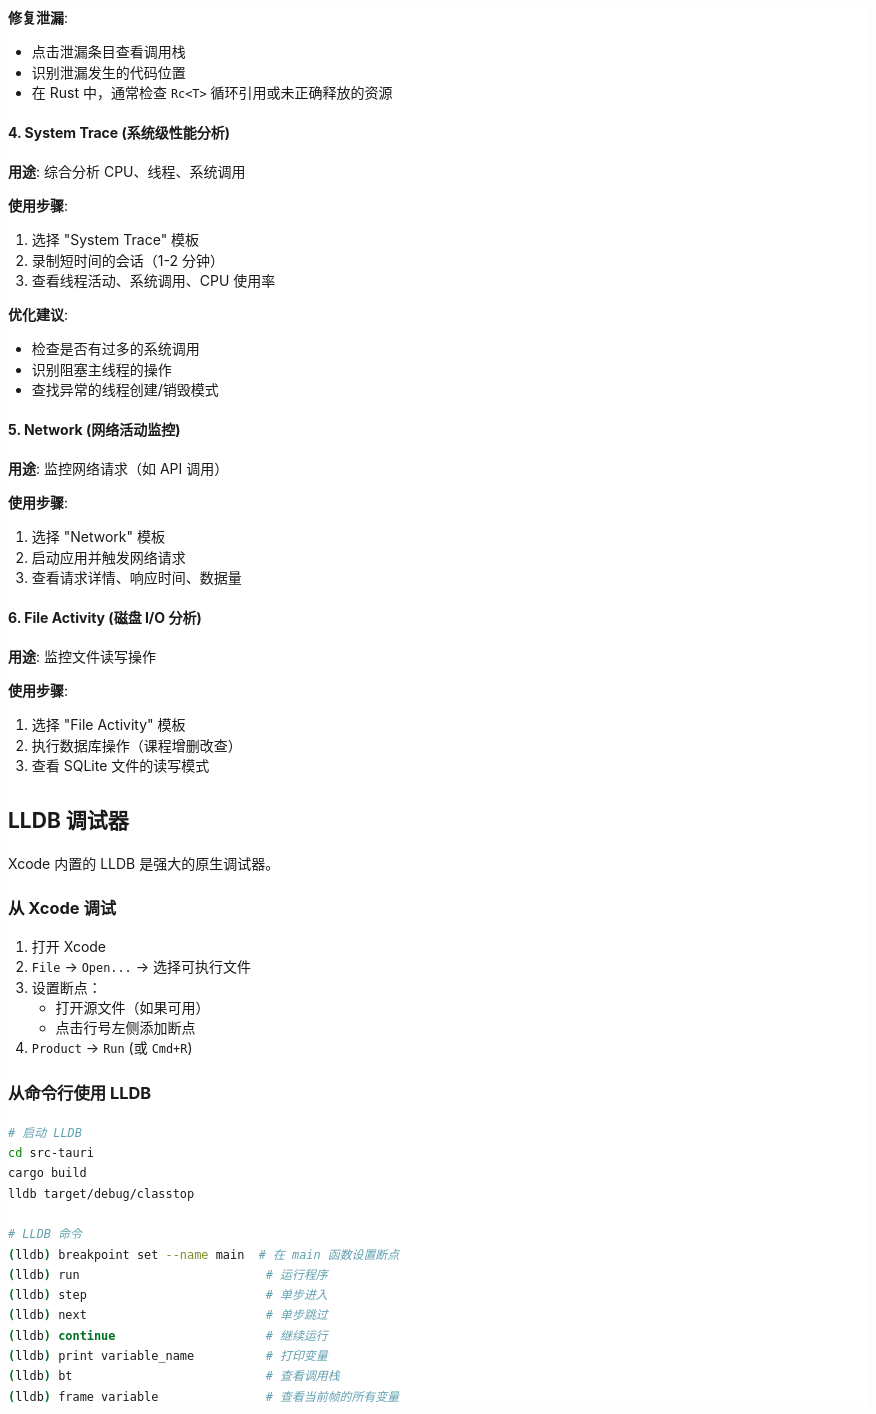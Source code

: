 **修复泄漏**:
- 点击泄漏条目查看调用栈
- 识别泄漏发生的代码位置
- 在 Rust 中，通常检查 `Rc<T>` 循环引用或未正确释放的资源

#### 4. System Trace (系统级性能分析)

**用途**: 综合分析 CPU、线程、系统调用

**使用步骤**:
1. 选择 "System Trace" 模板
2. 录制短时间的会话（1-2 分钟）
3. 查看线程活动、系统调用、CPU 使用率

**优化建议**:
- 检查是否有过多的系统调用
- 识别阻塞主线程的操作
- 查找异常的线程创建/销毁模式

#### 5. Network (网络活动监控)

**用途**: 监控网络请求（如 API 调用）

**使用步骤**:
1. 选择 "Network" 模板
2. 启动应用并触发网络请求
3. 查看请求详情、响应时间、数据量

#### 6. File Activity (磁盘 I/O 分析)

**用途**: 监控文件读写操作

**使用步骤**:
1. 选择 "File Activity" 模板
2. 执行数据库操作（课程增删改查）
3. 查看 SQLite 文件的读写模式

## LLDB 调试器

Xcode 内置的 LLDB 是强大的原生调试器。

### 从 Xcode 调试

1. 打开 Xcode
2. `File` -> `Open...` -> 选择可执行文件
3. 设置断点：
   - 打开源文件（如果可用）
   - 点击行号左侧添加断点
4. `Product` -> `Run` (或 `Cmd+R`)

### 从命令行使用 LLDB

```bash
# 启动 LLDB
cd src-tauri
cargo build
lldb target/debug/classtop

# LLDB 命令
(lldb) breakpoint set --name main  # 在 main 函数设置断点
(lldb) run                          # 运行程序
(lldb) step                         # 单步进入
(lldb) next                         # 单步跳过
(lldb) continue                     # 继续运行
(lldb) print variable_name          # 打印变量
(lldb) bt                           # 查看调用栈
(lldb) frame variable               # 查看当前帧的所有变量
```